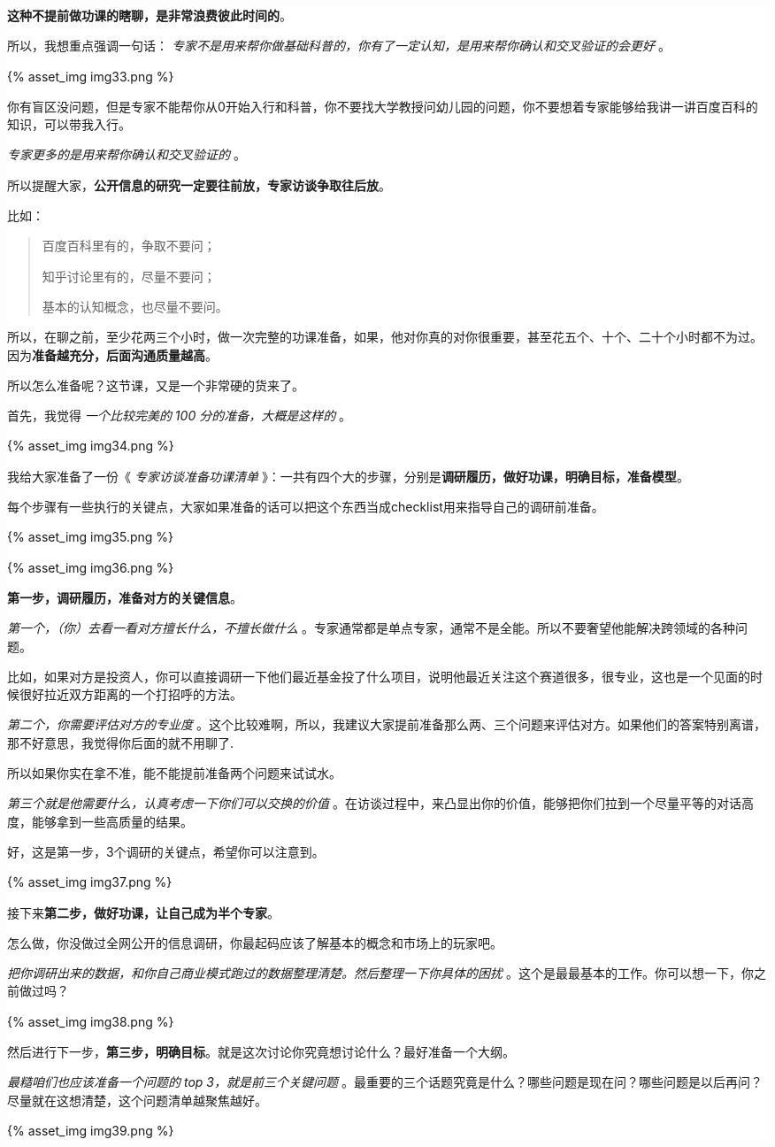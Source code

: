 **这种不提前做功课的瞎聊，是非常浪费彼此时间的**。

所以，我想重点强调一句话： _专家不是用来帮你做基础科普的，你有了一定认知，是用来帮你确认和交叉验证的会更好_ 。

{% asset_img img33.png %}

你有盲区没问题，但是专家不能帮你从0开始入行和科普，你不要找大学教授问幼儿园的问题，你不要想着专家能够给我讲一讲百度百科的知识，可以带我入行。

_专家更多的是用来帮你确认和交叉验证的_ 。

所以提醒大家，**公开信息的研究一定要往前放，专家访谈争取往后放**。

比如：

> 百度百科里有的，争取不要问；
> 
> 知乎讨论里有的，尽量不要问；
> 
> 基本的认知概念，也尽量不要问。

所以，在聊之前，至少花两三个小时，做一次完整的功课准备，如果，他对你真的对你很重要，甚至花五个、十个、二十个小时都不为过。因为**准备越充分，后面沟通质量越高**。

所以怎么准备呢？这节课，又是一个非常硬的货来了。

首先，我觉得 _一个比较完美的 100 分的准备，大概是这样的_ 。

{% asset_img img34.png %}

我给大家准备了一份《 _专家访谈准备功课清单_ 》：一共有四个大的步骤，分别是**调研履历，做好功课，明确目标，准备模型**。

每个步骤有一些执行的关键点，大家如果准备的话可以把这个东西当成checklist用来指导自己的调研前准备。

{% asset_img img35.png %}

{% asset_img img36.png %}

**第一步，调研履历，准备对方的关键信息**。

_第一个，（你）去看一看对方擅长什么，不擅长做什么_ 。专家通常都是单点专家，通常不是全能。所以不要奢望他能解决跨领域的各种问题。

比如，如果对方是投资人，你可以直接调研一下他们最近基金投了什么项目，说明他最近关注这个赛道很多，很专业，这也是一个见面的时候很好拉近双方距离的一个打招呼的方法。

_第二个，你需要评估对方的专业度_ 。这个比较难啊，所以，我建议大家提前准备那么两、三个问题来评估对方。如果他们的答案特别离谱，那不好意思，我觉得你后面的就不用聊了.

所以如果你实在拿不准，能不能提前准备两个问题来试试水。

_第三个就是他需要什么，认真考虑一下你们可以交换的价值_ 。在访谈过程中，来凸显出你的价值，能够把你们拉到一个尽量平等的对话高度，能够拿到一些高质量的结果。

好，这是第一步，3个调研的关键点，希望你可以注意到。

{% asset_img img37.png %}

接下来**第二步，做好功课，让自己成为半个专家**。

怎么做，你没做过全网公开的信息调研，你最起码应该了解基本的概念和市场上的玩家吧。

_把你调研出来的数据，和你自己商业模式跑过的数据整理清楚。然后整理一下你具体的困扰_ 。这个是最最基本的工作。你可以想一下，你之前做过吗？

{% asset_img img38.png %}

然后进行下一步，**第三步，明确目标**。就是这次讨论你究竟想讨论什么？最好准备一个大纲。

_最糙咱们也应该准备一个问题的 top 3，就是前三个关键问题_ 。最重要的三个话题究竟是什么？哪些问题是现在问？哪些问题是以后再问？尽量就在这想清楚，这个问题清单越聚焦越好。

{% asset_img img39.png %}
